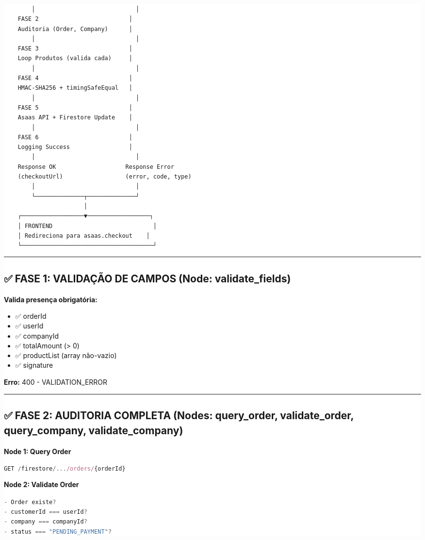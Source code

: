 ```
        │                             │
    FASE 2                          │
    Auditoria (Order, Company)      │
        │                             │
    FASE 3                          │
    Loop Produtos (valida cada)     │
        │                             │
    FASE 4                          │
    HMAC-SHA256 + timingSafeEqual   │
        │                             │
    FASE 5                          │
    Asaas API + Firestore Update    │
        │                             │
    FASE 6                          │
    Logging Success                 │
        │                             │
    Response OK                    Response Error
    (checkoutUrl)                  (error, code, type)
        │                             │
        └──────────────┬──────────────┘
                       │
    ┌──────────────────▼──────────────────┐
    │ FRONTEND                             │
    │ Redireciona para asaas.checkout    │
    └──────────────────────────────────────┘
```

---

## ✅ FASE 1: VALIDAÇÃO DE CAMPOS (Node: validate_fields)

**Valida presença obrigatória:**
- ✅ orderId
- ✅ userId
- ✅ companyId
- ✅ totalAmount (> 0)
- ✅ productList (array não-vazio)
- ✅ signature

**Erro:** 400 - VALIDATION_ERROR

---

## ✅ FASE 2: AUDITORIA COMPLETA (Nodes: query_order, validate_order, query_company, validate_company)

**Node 1: Query Order**
```javascript
GET /firestore/.../orders/{orderId}
```

**Node 2: Validate Order**
```javascript
- Order existe?
- customerId === userId?
- company === companyId?
- status === "PENDING_PAYMENT"?
```
